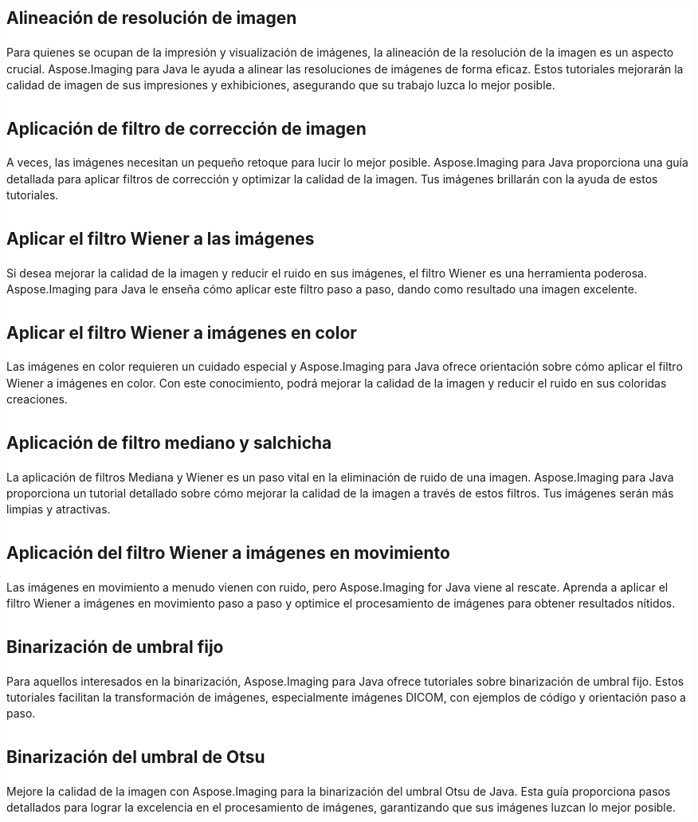 ## Alineación de resolución de imagen

Para quienes se ocupan de la impresión y visualización de imágenes, la alineación de la resolución de la imagen es un aspecto crucial. Aspose.Imaging para Java le ayuda a alinear las resoluciones de imágenes de forma eficaz. Estos tutoriales mejorarán la calidad de imagen de sus impresiones y exhibiciones, asegurando que su trabajo luzca lo mejor posible.

## Aplicación de filtro de corrección de imagen

A veces, las imágenes necesitan un pequeño retoque para lucir lo mejor posible. Aspose.Imaging para Java proporciona una guía detallada para aplicar filtros de corrección y optimizar la calidad de la imagen. Tus imágenes brillarán con la ayuda de estos tutoriales.

## Aplicar el filtro Wiener a las imágenes

Si desea mejorar la calidad de la imagen y reducir el ruido en sus imágenes, el filtro Wiener es una herramienta poderosa. Aspose.Imaging para Java le enseña cómo aplicar este filtro paso a paso, dando como resultado una imagen excelente.

## Aplicar el filtro Wiener a imágenes en color

Las imágenes en color requieren un cuidado especial y Aspose.Imaging para Java ofrece orientación sobre cómo aplicar el filtro Wiener a imágenes en color. Con este conocimiento, podrá mejorar la calidad de la imagen y reducir el ruido en sus coloridas creaciones.

## Aplicación de filtro mediano y salchicha

La aplicación de filtros Mediana y Wiener es un paso vital en la eliminación de ruido de una imagen. Aspose.Imaging para Java proporciona un tutorial detallado sobre cómo mejorar la calidad de la imagen a través de estos filtros. Tus imágenes serán más limpias y atractivas.

## Aplicación del filtro Wiener a imágenes en movimiento

Las imágenes en movimiento a menudo vienen con ruido, pero Aspose.Imaging for Java viene al rescate. Aprenda a aplicar el filtro Wiener a imágenes en movimiento paso a paso y optimice el procesamiento de imágenes para obtener resultados nítidos.

## Binarización de umbral fijo

Para aquellos interesados en la binarización, Aspose.Imaging para Java ofrece tutoriales sobre binarización de umbral fijo. Estos tutoriales facilitan la transformación de imágenes, especialmente imágenes DICOM, con ejemplos de código y orientación paso a paso.

## Binarización del umbral de Otsu

Mejore la calidad de la imagen con Aspose.Imaging para la binarización del umbral Otsu de Java. Esta guía proporciona pasos detallados para lograr la excelencia en el procesamiento de imágenes, garantizando que sus imágenes luzcan lo mejor posible.
